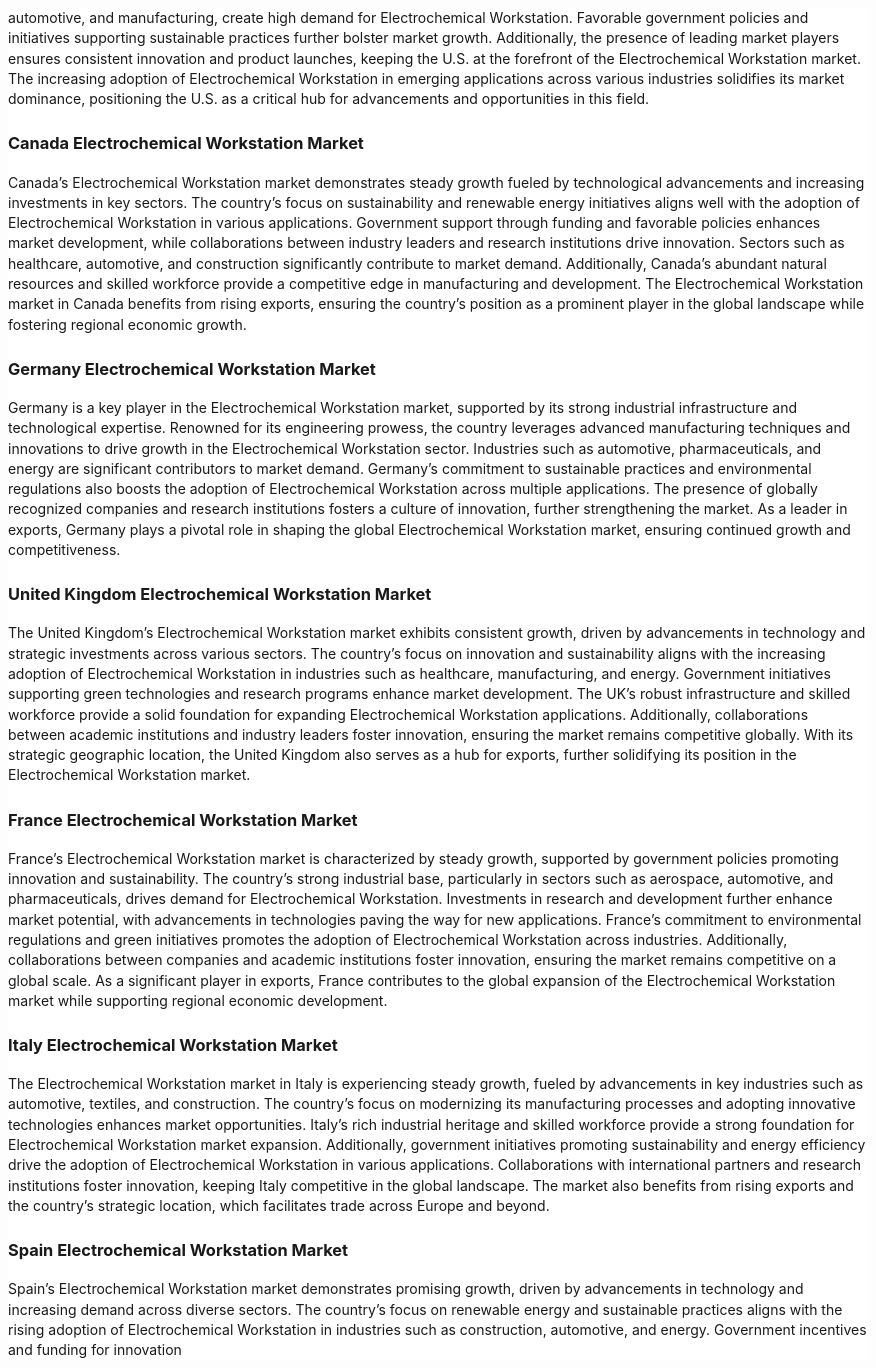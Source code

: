 automotive, and manufacturing, create high demand for Electrochemical Workstation. Favorable government policies and initiatives supporting sustainable practices further bolster market growth. Additionally, the presence of leading market players ensures consistent innovation and product launches, keeping the U.S. at the forefront of the Electrochemical Workstation market. The increasing adoption of Electrochemical Workstation in emerging applications across various industries solidifies its market dominance, positioning the U.S. as a critical hub for advancements and opportunities in this field.</p><h3>Canada Electrochemical Workstation Market</h3><p>Canada&rsquo;s Electrochemical Workstation market demonstrates steady growth fueled by technological advancements and increasing investments in key sectors. The country&rsquo;s focus on sustainability and renewable energy initiatives aligns well with the adoption of Electrochemical Workstation in various applications. Government support through funding and favorable policies enhances market development, while collaborations between industry leaders and research institutions drive innovation. Sectors such as healthcare, automotive, and construction significantly contribute to market demand. Additionally, Canada&rsquo;s abundant natural resources and skilled workforce provide a competitive edge in manufacturing and development. The Electrochemical Workstation market in Canada benefits from rising exports, ensuring the country&rsquo;s position as a prominent player in the global landscape while fostering regional economic growth.</p><h3>Germany Electrochemical Workstation Market</h3><p>Germany is a key player in the Electrochemical Workstation market, supported by its strong industrial infrastructure and technological expertise. Renowned for its engineering prowess, the country leverages advanced manufacturing techniques and innovations to drive growth in the Electrochemical Workstation sector. Industries such as automotive, pharmaceuticals, and energy are significant contributors to market demand. Germany&rsquo;s commitment to sustainable practices and environmental regulations also boosts the adoption of Electrochemical Workstation across multiple applications. The presence of globally recognized companies and research institutions fosters a culture of innovation, further strengthening the market. As a leader in exports, Germany plays a pivotal role in shaping the global Electrochemical Workstation market, ensuring continued growth and competitiveness.</p><h3>United Kingdom Electrochemical Workstation Market</h3><p>The United Kingdom&rsquo;s Electrochemical Workstation market exhibits consistent growth, driven by advancements in technology and strategic investments across various sectors. The country&rsquo;s focus on innovation and sustainability aligns with the increasing adoption of Electrochemical Workstation in industries such as healthcare, manufacturing, and energy. Government initiatives supporting green technologies and research programs enhance market development. The UK&rsquo;s robust infrastructure and skilled workforce provide a solid foundation for expanding Electrochemical Workstation applications. Additionally, collaborations between academic institutions and industry leaders foster innovation, ensuring the market remains competitive globally. With its strategic geographic location, the United Kingdom also serves as a hub for exports, further solidifying its position in the Electrochemical Workstation market.</p><h3>France Electrochemical Workstation Market</h3><p>France&rsquo;s Electrochemical Workstation market is characterized by steady growth, supported by government policies promoting innovation and sustainability. The country&rsquo;s strong industrial base, particularly in sectors such as aerospace, automotive, and pharmaceuticals, drives demand for Electrochemical Workstation. Investments in research and development further enhance market potential, with advancements in technologies paving the way for new applications. France&rsquo;s commitment to environmental regulations and green initiatives promotes the adoption of Electrochemical Workstation across industries. Additionally, collaborations between companies and academic institutions foster innovation, ensuring the market remains competitive on a global scale. As a significant player in exports, France contributes to the global expansion of the Electrochemical Workstation market while supporting regional economic development.</p><h3>Italy Electrochemical Workstation Market</h3><p>The Electrochemical Workstation market in Italy is experiencing steady growth, fueled by advancements in key industries such as automotive, textiles, and construction. The country&rsquo;s focus on modernizing its manufacturing processes and adopting innovative technologies enhances market opportunities. Italy&rsquo;s rich industrial heritage and skilled workforce provide a strong foundation for Electrochemical Workstation market expansion. Additionally, government initiatives promoting sustainability and energy efficiency drive the adoption of Electrochemical Workstation in various applications. Collaborations with international partners and research institutions foster innovation, keeping Italy competitive in the global landscape. The market also benefits from rising exports and the country&rsquo;s strategic location, which facilitates trade across Europe and beyond.</p><h3>Spain Electrochemical Workstation Market</h3><p>Spain&rsquo;s Electrochemical Workstation market demonstrates promising growth, driven by advancements in technology and increasing demand across diverse sectors. The country&rsquo;s focus on renewable energy and sustainable practices aligns with the rising adoption of Electrochemical Workstation in industries such as construction, automotive, and energy. Government incentives and funding for innovation